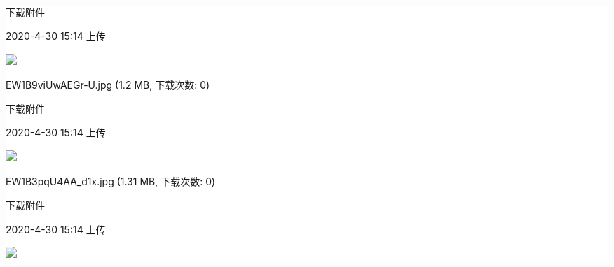 


下载附件


2020-4-30 15:14 上传









<img src="https://img.saraba1st.com/forum/202004/30/151438tkglmh1qiqhlqhi8.jpg" referrerpolicy="no-referrer">









EW1B9viUwAEGr-U.jpg
(1.2 MB, 下载次数: 0)




下载附件


2020-4-30 15:14 上传









<img src="https://img.saraba1st.com/forum/202004/30/151437e9zqmrql6j066uud.jpg" referrerpolicy="no-referrer">









EW1B3pqU4AA_d1x.jpg
(1.31 MB, 下载次数: 0)




下载附件


2020-4-30 15:14 上传









<img src="https://img.saraba1st.com/forum/202004/30/151436ektkhjsge4k3kmkg.jpg" referrerpolicy="no-referrer">



